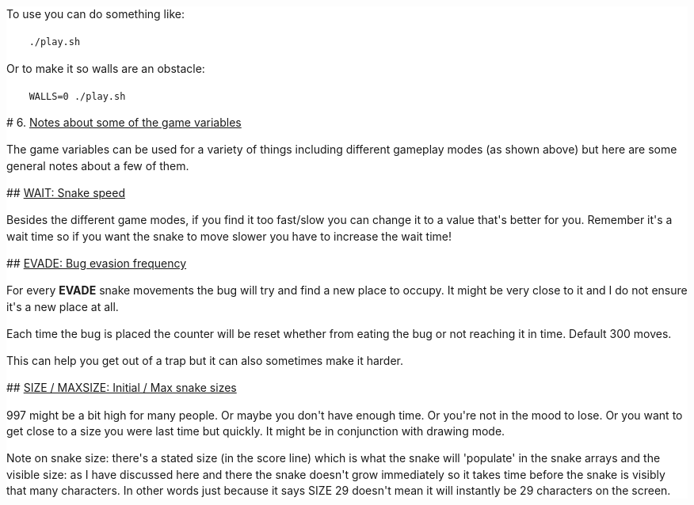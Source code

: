 To use you can do something like:

``` <!---sh-->
    ./play.sh
```

Or to make it so walls are an obstacle:

``` <!---sh-->
    WALLS=0 ./play.sh
```


<div id="variables">
# 6. <a href="#toc">Notes about some of the game variables</a>
</div>

The game variables can be used for a variety of things including different
gameplay modes (as shown above) but here are some general notes about a few of them.


<div id="wait">
## <a href="#toc">WAIT: Snake speed</a>
</div>

Besides the different game modes, if you find it too fast/slow you can change it
to a value that's better for you. Remember it's a wait time so if you want the
snake to move slower you have to increase the wait time!


<div id="evade">
## <a href="#toc">EVADE: Bug evasion frequency</a>
</div>

For every **EVADE** snake movements the bug will try and find a new place to
occupy. It might be very close to it and I do not ensure it's a new place at
all.

Each time the bug is placed the counter will be reset whether from eating the
bug or not reaching it in time. Default 300 moves.

This can help you get out of a trap but it can also sometimes make it harder.


<div id="sizes">
## <a href="#toc">SIZE / MAXSIZE: Initial / Max snake sizes</a>
</div>

997 might be a bit high for many people. Or maybe you don't have enough time. Or
you're not in the mood to lose. Or you want to get close to a size you were last
time but quickly. It might be in conjunction with drawing mode.

Note on snake size: there's a stated size (in the score line) which is what
the snake will 'populate' in the snake arrays and the visible size: as I have
discussed here and there the snake doesn't grow immediately so it takes time
before the snake is visibly that many characters. In other words just because it
says SIZE 29 doesn't mean it will instantly be 29 characters on the screen.
